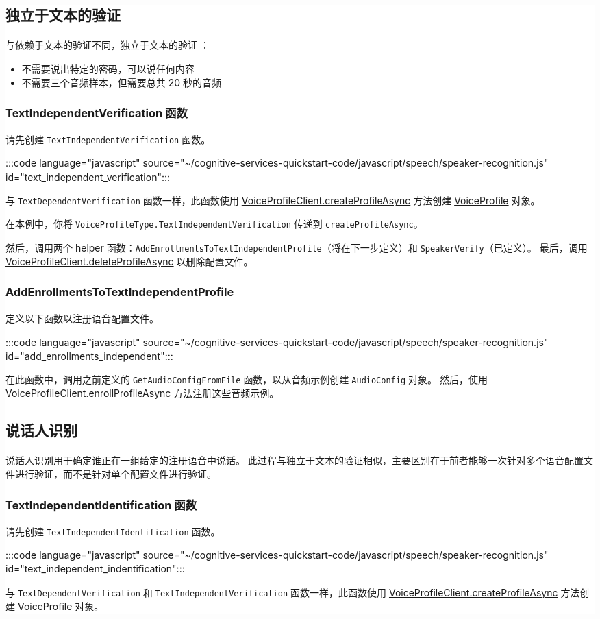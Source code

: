 ## <a name="text-independent-verification"></a>独立于文本的验证

与依赖于文本的验证不同，独立于文本的验证 ：

* 不需要说出特定的密码，可以说任何内容
* 不需要三个音频样本，但需要总共 20 秒的音频

### <a name="textindependentverification-function"></a>TextIndependentVerification 函数

请先创建 `TextIndependentVerification` 函数。

:::code language="javascript" source="~/cognitive-services-quickstart-code/javascript/speech/speaker-recognition.js" id="text_independent_verification":::

与 `TextDependentVerification` 函数一样，此函数使用 [VoiceProfileClient.createProfileAsync](/javascript/api/microsoft-cognitiveservices-speech-sdk/voiceprofileclient#createprofileasync-voiceprofiletype--string---e--voiceprofile-----void---e--string-----void-) 方法创建 [VoiceProfile](/javascript/api/microsoft-cognitiveservices-speech-sdk/voiceprofile) 对象。

在本例中，你将 `VoiceProfileType.TextIndependentVerification` 传递到 `createProfileAsync`。

然后，调用两个 helper 函数：`AddEnrollmentsToTextIndependentProfile`（将在下一步定义）和 `SpeakerVerify`（已定义）。 最后，调用 [VoiceProfileClient.deleteProfileAsync](/javascript/api/microsoft-cognitiveservices-speech-sdk/voiceprofileclient#deleteprofileasync-voiceprofile---response--voiceprofileresult-----void---e--string-----void-) 以删除配置文件。

### <a name="addenrollmentstotextindependentprofile"></a>AddEnrollmentsToTextIndependentProfile

定义以下函数以注册语音配置文件。

:::code language="javascript" source="~/cognitive-services-quickstart-code/javascript/speech/speaker-recognition.js" id="add_enrollments_independent":::

在此函数中，调用之前定义的 `GetAudioConfigFromFile` 函数，以从音频示例创建 `AudioConfig` 对象。 然后，使用 [VoiceProfileClient.enrollProfileAsync](/javascript/api/microsoft-cognitiveservices-speech-sdk/voiceprofileclient#enrollprofileasync-voiceprofile--audioconfig---e--voiceprofileenrollmentresult-----void---e--string-----void-) 方法注册这些音频示例。

## <a name="speaker-identification"></a>说话人识别

说话人识别用于确定谁正在一组给定的注册语音中说话。 此过程与独立于文本的验证相似，主要区别在于前者能够一次针对多个语音配置文件进行验证，而不是针对单个配置文件进行验证。

### <a name="textindependentidentification-function"></a>TextIndependentIdentification 函数

请先创建 `TextIndependentIdentification` 函数。

:::code language="javascript" source="~/cognitive-services-quickstart-code/javascript/speech/speaker-recognition.js" id="text_independent_indentification":::

与 `TextDependentVerification` 和 `TextIndependentVerification` 函数一样，此函数使用 [VoiceProfileClient.createProfileAsync](/javascript/api/microsoft-cognitiveservices-speech-sdk/voiceprofileclient#createprofileasync-voiceprofiletype--string---e--voiceprofile-----void---e--string-----void-) 方法创建 [VoiceProfile](/javascript/api/microsoft-cognitiveservices-speech-sdk/voiceprofile) 对象。
